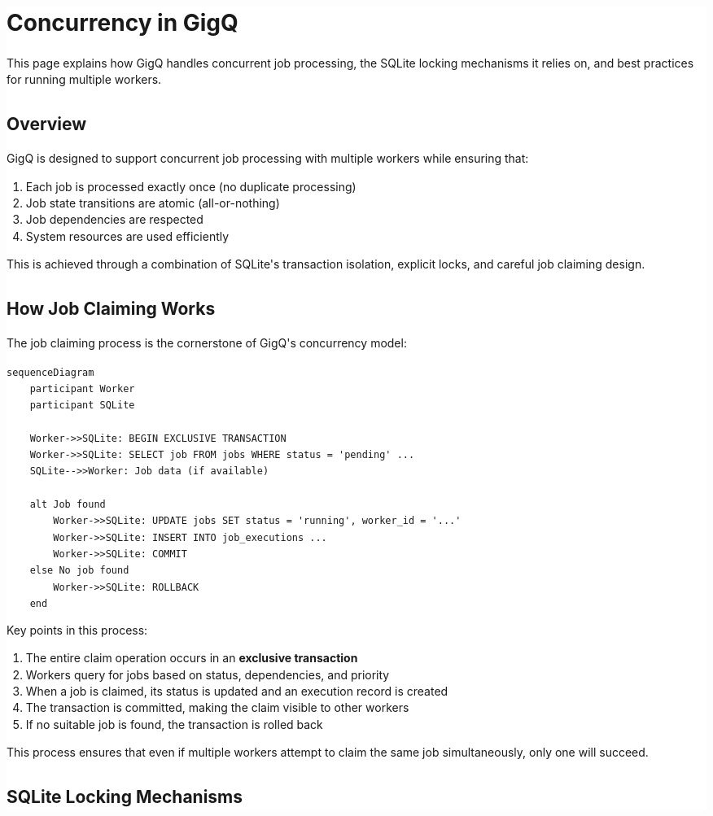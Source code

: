 # Concurrency in GigQ

This page explains how GigQ handles concurrent job processing, the SQLite locking mechanisms it relies on, and best practices for running multiple workers.

## Overview

GigQ is designed to support concurrent job processing with multiple workers while ensuring that:

1. Each job is processed exactly once (no duplicate processing)
2. Job state transitions are atomic (all-or-nothing)
3. Job dependencies are respected
4. System resources are used efficiently

This is achieved through a combination of SQLite's transaction isolation, explicit locks, and careful job claiming design.

## How Job Claiming Works

The job claiming process is the cornerstone of GigQ's concurrency model:

```mermaid
sequenceDiagram
    participant Worker
    participant SQLite

    Worker->>SQLite: BEGIN EXCLUSIVE TRANSACTION
    Worker->>SQLite: SELECT job FROM jobs WHERE status = 'pending' ...
    SQLite-->>Worker: Job data (if available)

    alt Job found
        Worker->>SQLite: UPDATE jobs SET status = 'running', worker_id = '...'
        Worker->>SQLite: INSERT INTO job_executions ...
        Worker->>SQLite: COMMIT
    else No job found
        Worker->>SQLite: ROLLBACK
    end
```

Key points in this process:

1. The entire claim operation occurs in an **exclusive transaction**
2. Workers query for jobs based on status, dependencies, and priority
3. When a job is claimed, its status is updated and an execution record is created
4. The transaction is committed, making the claim visible to other workers
5. If no suitable job is found, the transaction is rolled back

This process ensures that even if multiple workers attempt to claim the same job simultaneously, only one will succeed.

## SQLite Locking Mechanisms
